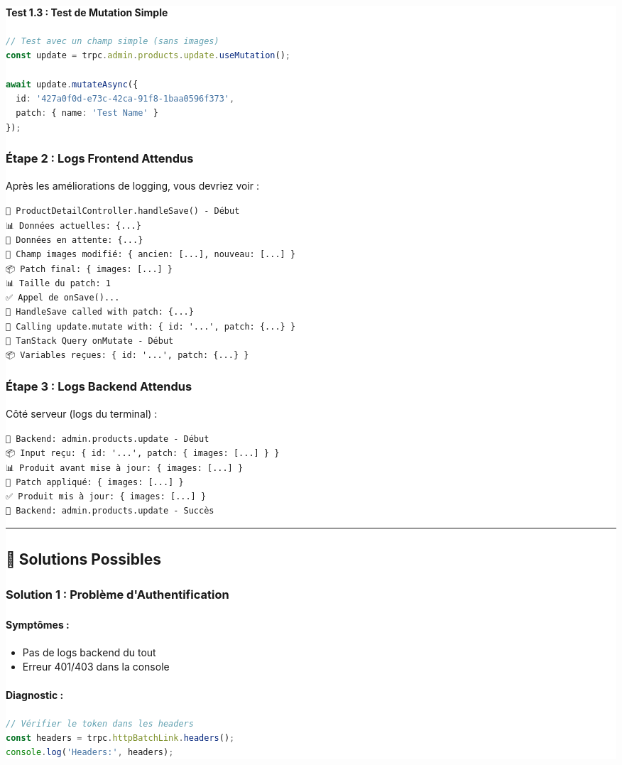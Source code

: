 #### **Test 1.3 : Test de Mutation Simple**
```typescript
// Test avec un champ simple (sans images)
const update = trpc.admin.products.update.useMutation();

await update.mutateAsync({
  id: '427a0f0d-e73c-42ca-91f8-1baa0596f373',
  patch: { name: 'Test Name' }
});
```

### Étape 2 : Logs Frontend Attendus

Après les améliorations de logging, vous devriez voir :

```
🔄 ProductDetailController.handleSave() - Début
📊 Données actuelles: {...}
📝 Données en attente: {...}
🔄 Champ images modifié: { ancien: [...], nouveau: [...] }
📦 Patch final: { images: [...] }
📊 Taille du patch: 1
✅ Appel de onSave()...
💾 HandleSave called with patch: {...}
🔄 Calling update.mutate with: { id: '...', patch: {...} }
🔄 TanStack Query onMutate - Début
📦 Variables reçues: { id: '...', patch: {...} }
```

### Étape 3 : Logs Backend Attendus

Côté serveur (logs du terminal) :
```
🔄 Backend: admin.products.update - Début
📦 Input reçu: { id: '...', patch: { images: [...] } }
📊 Produit avant mise à jour: { images: [...] }
🔄 Patch appliqué: { images: [...] }
✅ Produit mis à jour: { images: [...] }
🎉 Backend: admin.products.update - Succès
```

---

## 🔧 Solutions Possibles

### **Solution 1 : Problème d'Authentification**

#### Symptômes :
- Pas de logs backend du tout
- Erreur 401/403 dans la console

#### Diagnostic :
```typescript
// Vérifier le token dans les headers
const headers = trpc.httpBatchLink.headers();
console.log('Headers:', headers);
```
